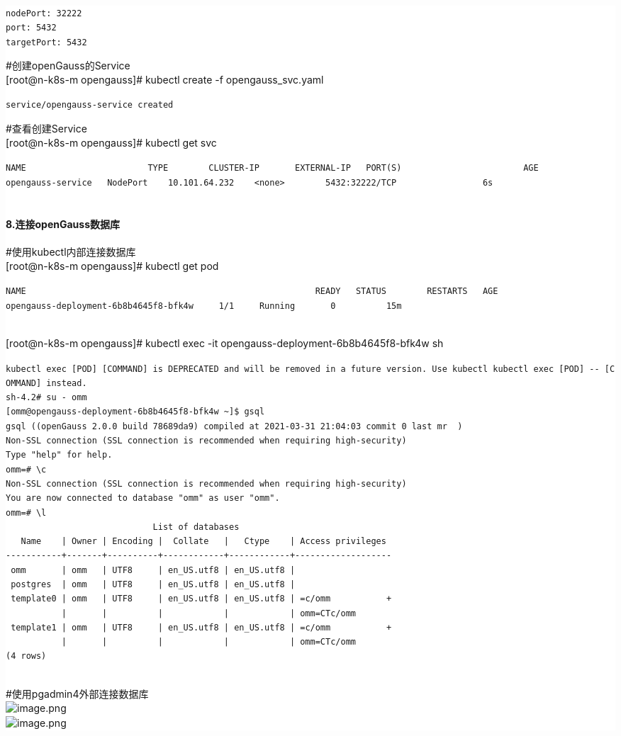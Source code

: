     nodePort: 32222
    port: 5432
    targetPort: 5432

</code></pre>
<p>#创建openGauss的Service<br />
[root@n-k8s-m opengauss]# kubectl create -f opengauss_svc.yaml</p>
<pre><code class="lang-">service/opengauss-service created
</code></pre>
<p>#查看创建Service<br />
[root@n-k8s-m opengauss]# kubectl get svc</p>
<pre><code class="lang-">NAME                        TYPE        CLUSTER-IP       EXTERNAL-IP   PORT(S)                        AGE
opengauss-service   NodePort    10.101.64.232    &lt;none&gt;        5432:32222/TCP                 6s

</code></pre>
<p>

####  8.连接openGauss数据库<br />
#使用kubectl内部连接数据库<br />
[root@n-k8s-m opengauss]# kubectl get pod</p>
<pre><code class="lang-">NAME                                                         READY   STATUS        RESTARTS   AGE
opengauss-deployment-6b8b4645f8-bfk4w     1/1     Running       0          15m

</code></pre>
<p>[root@n-k8s-m opengauss]# kubectl exec -it opengauss-deployment-6b8b4645f8-bfk4w sh</p>
<pre><code class="lang-">kubectl exec [POD] [COMMAND] is DEPRECATED and will be removed in a future version. Use kubectl kubectl exec [POD] -- [COMMAND] instead.
sh-4.2# su - omm
[omm@opengauss-deployment-6b8b4645f8-bfk4w ~]$ gsql
gsql ((openGauss 2.0.0 build 78689da9) compiled at 2021-03-31 21:04:03 commit 0 last mr  )
Non-SSL connection (SSL connection is recommended when requiring high-security)
Type &quot;help&quot; for help.
omm=# \c
Non-SSL connection (SSL connection is recommended when requiring high-security)
You are now connected to database &quot;omm&quot; as user &quot;omm&quot;.
omm=# \l
                             List of databases
   Name    | Owner | Encoding |  Collate   |   Ctype    | Access privileges
-----------+-------+----------+------------+------------+-------------------
 omm       | omm   | UTF8     | en_US.utf8 | en_US.utf8 |
 postgres  | omm   | UTF8     | en_US.utf8 | en_US.utf8 |
 template0 | omm   | UTF8     | en_US.utf8 | en_US.utf8 | =c/omm           +
           |       |          |            |            | omm=CTc/omm
 template1 | omm   | UTF8     | en_US.utf8 | en_US.utf8 | =c/omm           +
           |       |          |            |            | omm=CTc/omm
(4 rows)

</code></pre>
<p>#使用pgadmin4外部连接数据库<br />
<img src="https://oss-emcsprod-public.modb.pro/image/editor/20210708-eeb9b4f0-936e-4295-989c-77c424ce477c.png" alt="image.png" /><br />
<img src="https://oss-emcsprod-public.modb.pro/image/editor/20210708-64ac0911-3d04-42db-a229-c77d20e1acc6.png" alt="image.png" /></p>
</div>
<script src="https://cdn.modb.pro/_nuxt/386d4c40ac7324fcc146.js" defer></script><script src="https://cdn.modb.pro/_nuxt/modb.2.210.2.js" defer></script><script src="https://cdn.modb.pro/_nuxt/modb.2.210.0.js" defer></script>
  </body>
</html>

